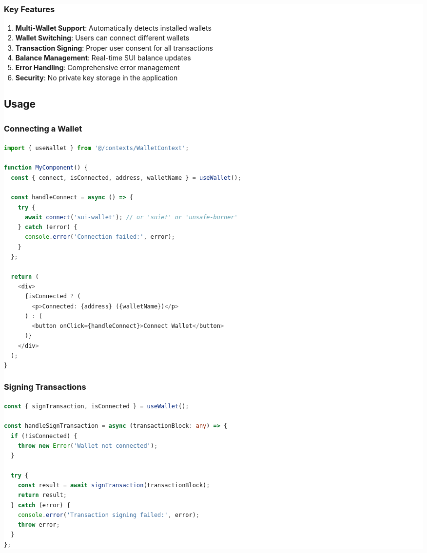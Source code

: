 ### Key Features

1. **Multi-Wallet Support**: Automatically detects installed wallets
2. **Wallet Switching**: Users can connect different wallets
3. **Transaction Signing**: Proper user consent for all transactions
4. **Balance Management**: Real-time SUI balance updates
5. **Error Handling**: Comprehensive error management
6. **Security**: No private key storage in the application

## Usage

### Connecting a Wallet

```typescript
import { useWallet } from '@/contexts/WalletContext';

function MyComponent() {
  const { connect, isConnected, address, walletName } = useWallet();
  
  const handleConnect = async () => {
    try {
      await connect('sui-wallet'); // or 'suiet' or 'unsafe-burner'
    } catch (error) {
      console.error('Connection failed:', error);
    }
  };
  
  return (
    <div>
      {isConnected ? (
        <p>Connected: {address} ({walletName})</p>
      ) : (
        <button onClick={handleConnect}>Connect Wallet</button>
      )}
    </div>
  );
}
```

### Signing Transactions

```typescript
const { signTransaction, isConnected } = useWallet();

const handleSignTransaction = async (transactionBlock: any) => {
  if (!isConnected) {
    throw new Error('Wallet not connected');
  }
  
  try {
    const result = await signTransaction(transactionBlock);
    return result;
  } catch (error) {
    console.error('Transaction signing failed:', error);
    throw error;
  }
};
```
